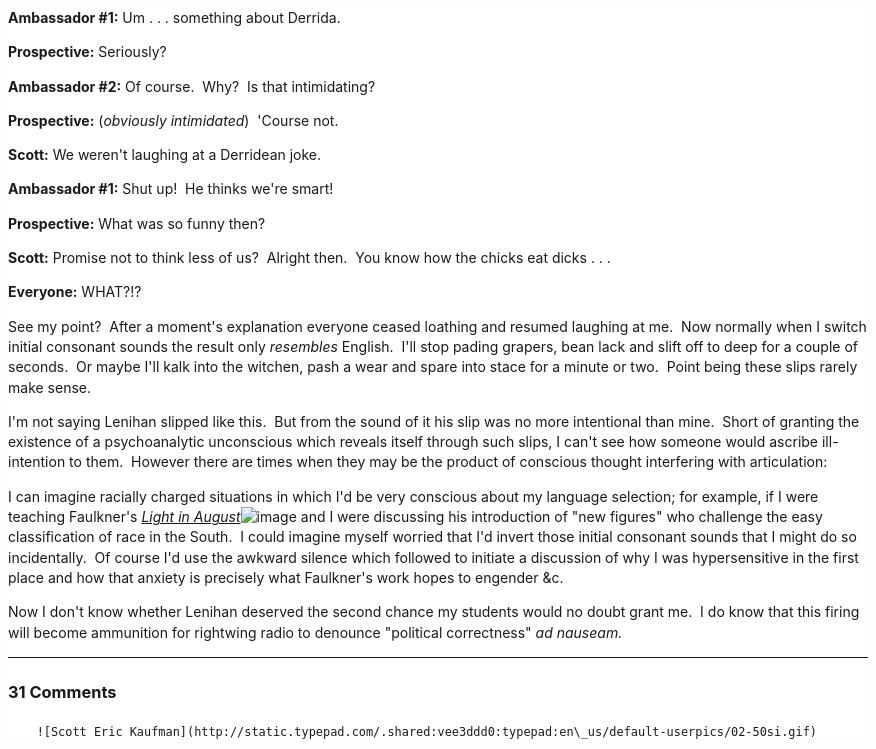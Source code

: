 **Ambassador #1:** Um . . . something about Derrida.

**Prospective:** Seriously?

**Ambassador #2:** Of course.  Why?  Is that intimidating?

**Prospective:** (_obviously intimidated_)  'Course not.

**Scott:** We weren't laughing at a Derridean joke.

**Ambassador #1:** Shut up!  He thinks we're smart!

**Prospective:** What was so funny then?

**Scott:** Promise not to think less of us?  Alright then.  You know how the chicks eat dicks . . . 

**Everyone:** WHAT?!?

See my point?  After a moment's explanation everyone ceased loathing and resumed laughing at me.  Now normally when I switch initial consonant sounds the result only _resembles_ English.  I'll stop pading grapers, bean lack and slift off to deep for a couple of seconds.  Or maybe I'll kalk into the witchen, pash a wear and spare into stace for a minute or two.  Point being these slips rarely make sense.  

I'm not saying Lenihan slipped like this.  But from the sound of it his slip was no more intentional than mine.  Short of granting the existence of a psychoanalytic unconscious which reveals itself through such slips, I can't see how someone would ascribe ill-intention to them.  However there are times when they may be the product of conscious thought interfering with articulation:

I can imagine racially charged situations in which I'd be very conscious about my language selection; for example, if I were teaching Faulkner's [_Light in August_](http://www.amazon.com/exec/obidos/redirect?link\_code=ur2&tag=diesekoschmar-20&camp=1789&creative=9325&path=http%!A(MISSING)%!F(MISSING)%!F(MISSING)www.amazon.com%!F(MISSING)gp%!F(MISSING)product%!F(MISSING)0679732268)![image](http://www.assoc-amazon.com/e/ir?t=diesekoschmar-20&l=ur2&o=1) and I were discussing his introduction of "new figures" who challenge the easy classification of race in the South.  I could imagine myself worried that I'd invert those initial consonant sounds that I might do so incidentally.  Of course I'd use the awkward silence which followed to initiate a discussion of why I was hypersensitive in the first place and how that anxiety is precisely what Faulkner's work hopes to engender &c.  

Now I don't know whether Lenihan deserved the second chance my students would no doubt grant me.  I do know that this firing will become ammunition for rightwing radio to denounce "political correctness" _ad nauseam._   

		

* * *

### 31 Comments 

		

                
[]()

	

		![Scott Eric Kaufman](http://static.typepad.com/.shared:vee3ddd0:typepad:en\_us/default-userpics/02-50si.gif)
	

	

		